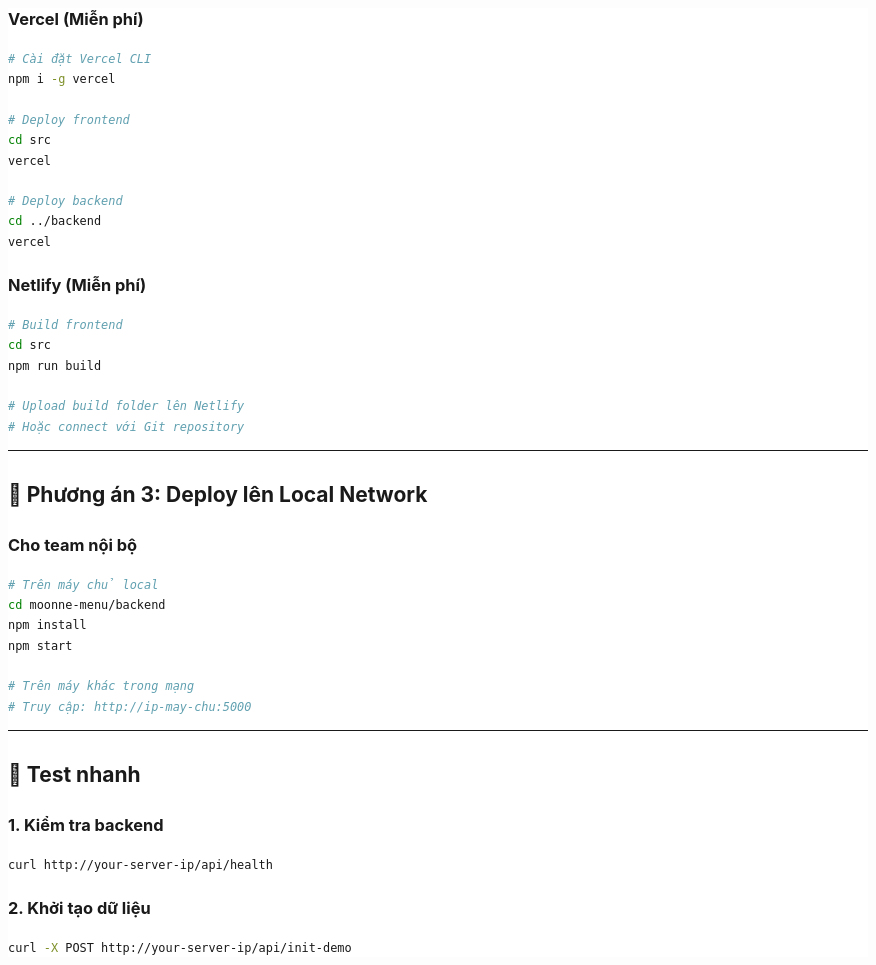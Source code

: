 ### **Vercel (Miễn phí)**
```bash
# Cài đặt Vercel CLI
npm i -g vercel

# Deploy frontend
cd src
vercel

# Deploy backend
cd ../backend
vercel
```

### **Netlify (Miễn phí)**
```bash
# Build frontend
cd src
npm run build

# Upload build folder lên Netlify
# Hoặc connect với Git repository
```

---

## 🎯 **Phương án 3: Deploy lên Local Network**

### **Cho team nội bộ**
```bash
# Trên máy chủ local
cd moonne-menu/backend
npm install
npm start

# Trên máy khác trong mạng
# Truy cập: http://ip-may-chu:5000
```

---

## 🚀 **Test nhanh**

### **1. Kiểm tra backend**
```bash
curl http://your-server-ip/api/health
```

### **2. Khởi tạo dữ liệu**
```bash
curl -X POST http://your-server-ip/api/init-demo
```
